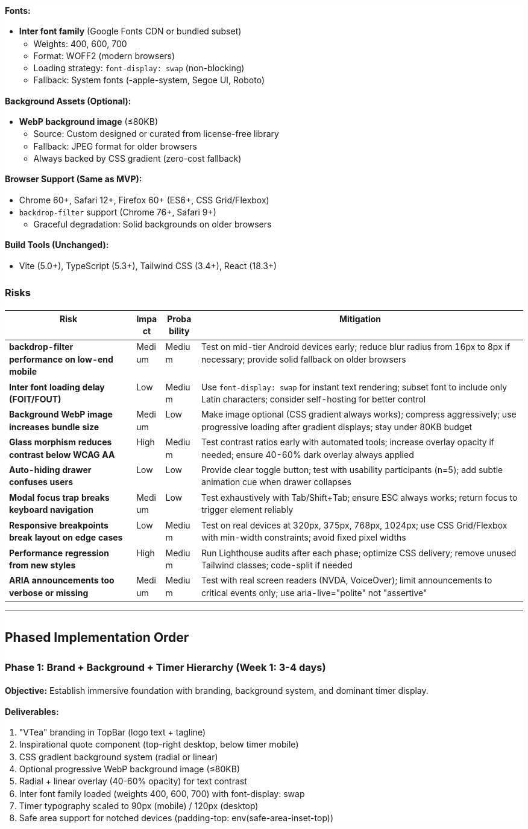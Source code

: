 **Fonts:**
- **Inter font family** (Google Fonts CDN or bundled subset)
  - Weights: 400, 600, 700
  - Format: WOFF2 (modern browsers)
  - Loading strategy: `font-display: swap` (non-blocking)
  - Fallback: System fonts (-apple-system, Segoe UI, Roboto)

**Background Assets (Optional):**
- **WebP background image** (≤80KB)
  - Source: Custom designed or curated from license-free library
  - Fallback: JPEG format for older browsers
  - Always backed by CSS gradient (zero-cost fallback)

**Browser Support (Same as MVP):**
- Chrome 60+, Safari 12+, Firefox 60+ (ES6+, CSS Grid/Flexbox)
- `backdrop-filter` support (Chrome 76+, Safari 9+)
  - Graceful degradation: Solid backgrounds on older browsers

**Build Tools (Unchanged):**
- Vite (5.0+), TypeScript (5.3+), Tailwind CSS (3.4+), React (18.3+)

### Risks

| Risk | Impact | Probability | Mitigation |
|------|--------|-------------|-----------|
| **backdrop-filter performance on low-end mobile** | Medium | Medium | Test on mid-tier Android devices early; reduce blur radius from 16px to 8px if necessary; provide solid fallback on older browsers |
| **Inter font loading delay (FOIT/FOUT)** | Low | Medium | Use `font-display: swap` for instant text rendering; subset font to include only Latin characters; consider self-hosting for better control |
| **Background WebP image increases bundle size** | Medium | Low | Make image optional (CSS gradient always works); compress aggressively; use progressive loading after gradient displays; stay under 80KB budget |
| **Glass morphism reduces contrast below WCAG AA** | High | Medium | Test contrast ratios early with automated tools; increase overlay opacity if needed; ensure 40-60% dark overlay always applied |
| **Auto-hiding drawer confuses users** | Low | Low | Provide clear toggle button; test with usability participants (n=5); add subtle animation cue when drawer collapses |
| **Modal focus trap breaks keyboard navigation** | Medium | Low | Test exhaustively with Tab/Shift+Tab; ensure ESC always works; return focus to trigger element reliably |
| **Responsive breakpoints break layout on edge cases** | Low | Medium | Test on real devices at 320px, 375px, 768px, 1024px; use CSS Grid/Flexbox with min-width constraints; avoid fixed pixel widths |
| **Performance regression from new styles** | High | Medium | Run Lighthouse audits after each phase; optimize CSS delivery; remove unused Tailwind classes; code-split if needed |
| **ARIA announcements too verbose or missing** | Medium | Medium | Test with real screen readers (NVDA, VoiceOver); limit announcements to critical events only; use aria-live="polite" not "assertive" |

---

## Phased Implementation Order

### Phase 1: Brand + Background + Timer Hierarchy (Week 1: 3-4 days)

**Objective:** Establish immersive foundation with branding, background system, and dominant timer display.

**Deliverables:**
1. "VTea" branding in TopBar (logo text + tagline)
2. Inspirational quote component (top-right desktop, below timer mobile)
3. CSS gradient background system (radial or linear)
4. Optional progressive WebP background image (≤80KB)
5. Radial + linear overlay (40-60% opacity) for text contrast
6. Inter font family loaded (weights 400, 600, 700) with font-display: swap
7. Timer typography scaled to 90px (mobile) / 120px (desktop)
8. Safe area support for notched devices (padding-top: env(safe-area-inset-top))
